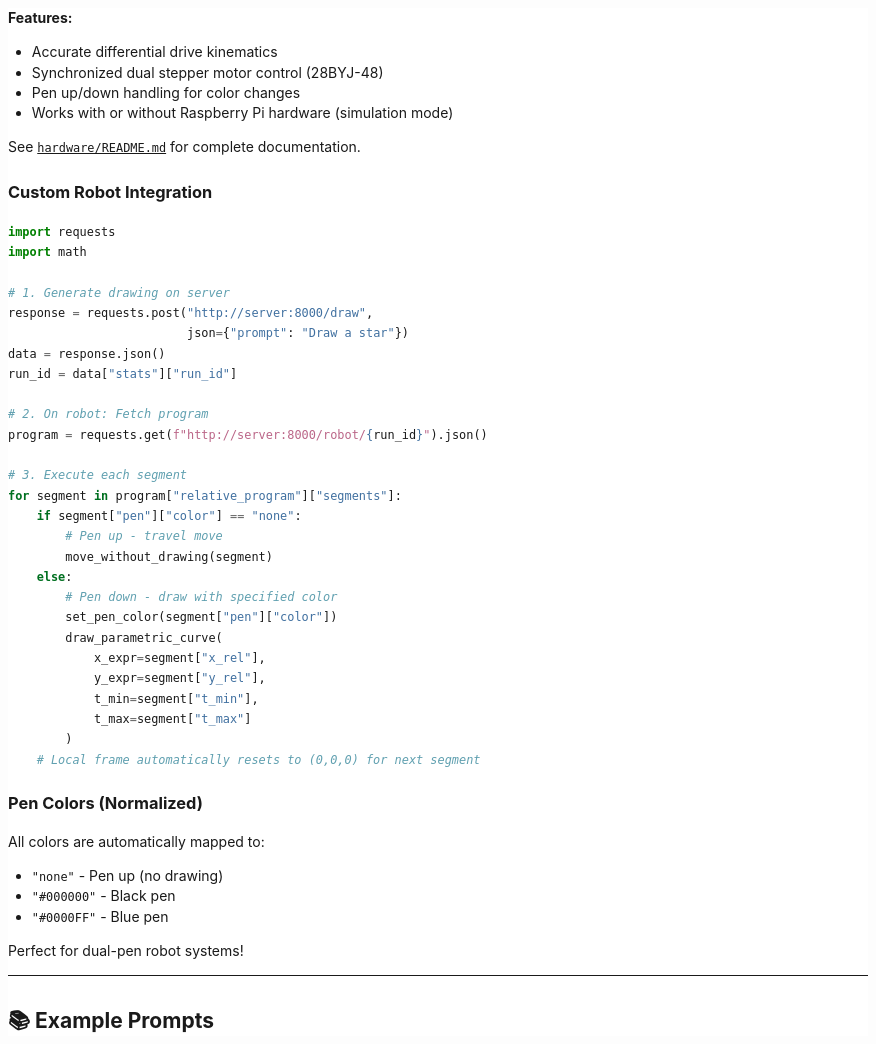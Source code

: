 **Features:**
- Accurate differential drive kinematics
- Synchronized dual stepper motor control (28BYJ-48)
- Pen up/down handling for color changes
- Works with or without Raspberry Pi hardware (simulation mode)

See [`hardware/README.md`](hardware/README.md) for complete documentation.

### Custom Robot Integration

```python
import requests
import math

# 1. Generate drawing on server
response = requests.post("http://server:8000/draw",
                         json={"prompt": "Draw a star"})
data = response.json()
run_id = data["stats"]["run_id"]

# 2. On robot: Fetch program
program = requests.get(f"http://server:8000/robot/{run_id}").json()

# 3. Execute each segment
for segment in program["relative_program"]["segments"]:
    if segment["pen"]["color"] == "none":
        # Pen up - travel move
        move_without_drawing(segment)
    else:
        # Pen down - draw with specified color
        set_pen_color(segment["pen"]["color"])
        draw_parametric_curve(
            x_expr=segment["x_rel"],
            y_expr=segment["y_rel"],
            t_min=segment["t_min"],
            t_max=segment["t_max"]
        )
    # Local frame automatically resets to (0,0,0) for next segment
```

### Pen Colors (Normalized)

All colors are automatically mapped to:
- `"none"` - Pen up (no drawing)
- `"#000000"` - Black pen
- `"#0000FF"` - Blue pen

Perfect for dual-pen robot systems!

---

## 📚 Example Prompts
